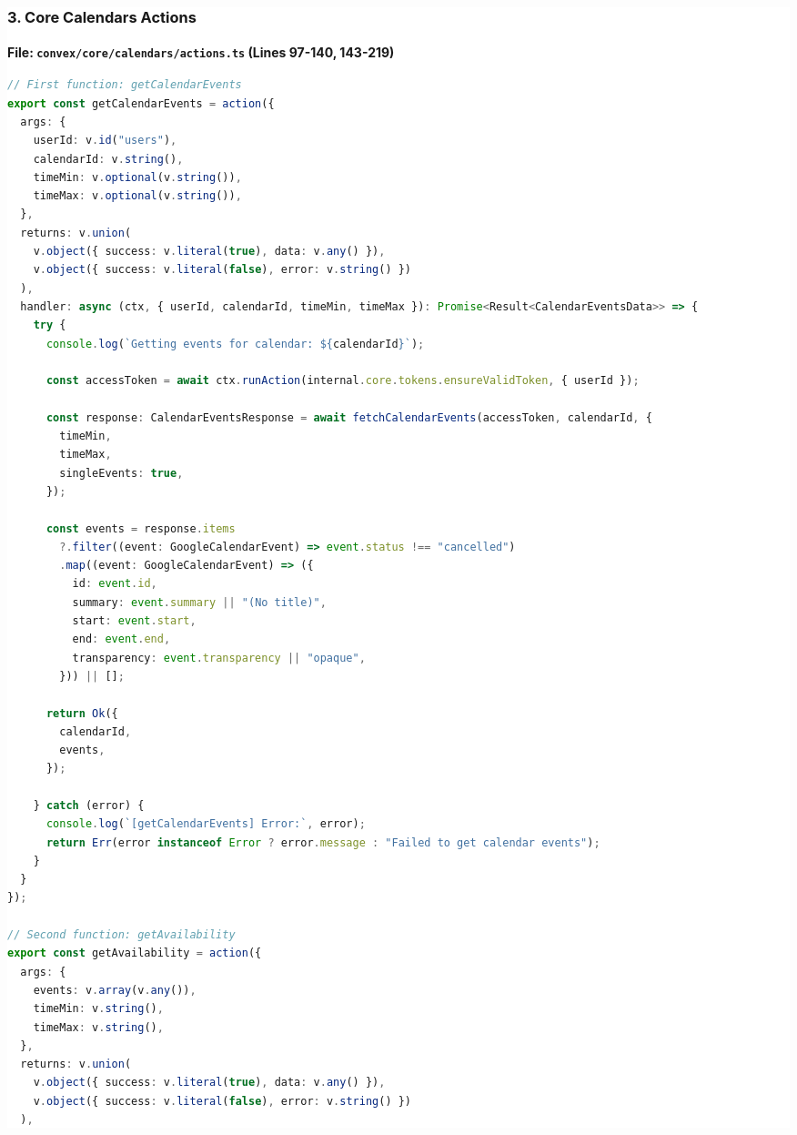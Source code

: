
### 3. Core Calendars Actions

**File: `convex/core/calendars/actions.ts` (Lines 97-140, 143-219)**

```typescript
// First function: getCalendarEvents
export const getCalendarEvents = action({
  args: {
    userId: v.id("users"),
    calendarId: v.string(),
    timeMin: v.optional(v.string()),
    timeMax: v.optional(v.string()),
  },
  returns: v.union(
    v.object({ success: v.literal(true), data: v.any() }),
    v.object({ success: v.literal(false), error: v.string() })
  ),
  handler: async (ctx, { userId, calendarId, timeMin, timeMax }): Promise<Result<CalendarEventsData>> => {
    try {
      console.log(`Getting events for calendar: ${calendarId}`);

      const accessToken = await ctx.runAction(internal.core.tokens.ensureValidToken, { userId });

      const response: CalendarEventsResponse = await fetchCalendarEvents(accessToken, calendarId, {
        timeMin,
        timeMax,
        singleEvents: true,
      });

      const events = response.items
        ?.filter((event: GoogleCalendarEvent) => event.status !== "cancelled")
        .map((event: GoogleCalendarEvent) => ({
          id: event.id,
          summary: event.summary || "(No title)",
          start: event.start,
          end: event.end,
          transparency: event.transparency || "opaque",
        })) || [];

      return Ok({
        calendarId,
        events,
      });

    } catch (error) {
      console.log(`[getCalendarEvents] Error:`, error);
      return Err(error instanceof Error ? error.message : "Failed to get calendar events");
    }
  }
});

// Second function: getAvailability
export const getAvailability = action({
  args: {
    events: v.array(v.any()),
    timeMin: v.string(),
    timeMax: v.string(),
  },
  returns: v.union(
    v.object({ success: v.literal(true), data: v.any() }),
    v.object({ success: v.literal(false), error: v.string() })
  ),
```
